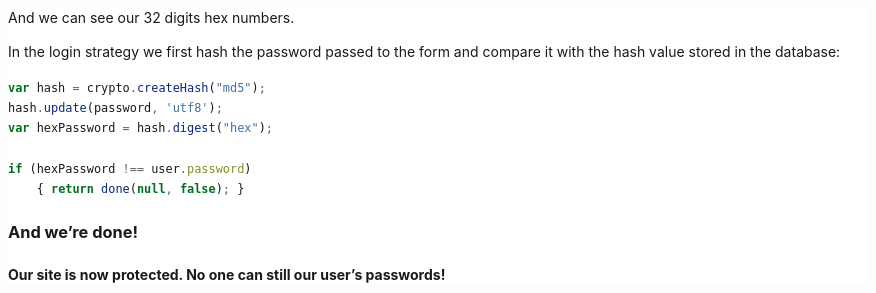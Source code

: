 And we can see our 32 digits hex numbers.

In the login strategy we first hash the password passed to the form and compare it with the hash value stored in the database:

```javascript
var hash = crypto.createHash("md5");
hash.update(password, 'utf8');
var hexPassword = hash.digest("hex");
		
if (hexPassword !== user.password)
	{ return done(null, false); }
```

### And we’re done!
#### Our site is now protected. No one can still our user’s passwords!

